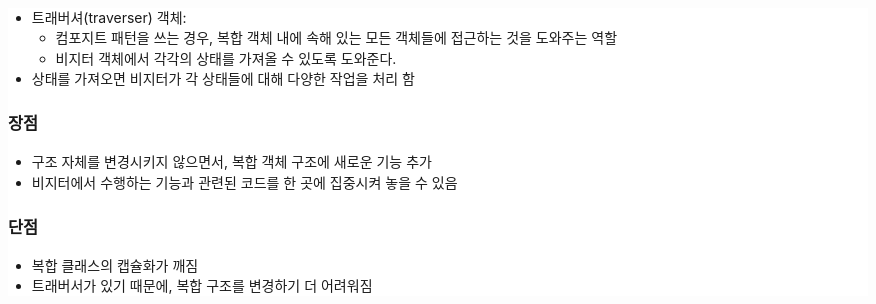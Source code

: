 * 트래버셔(traverser) 객체:
    * 컴포지트 패턴을 쓰는 경우, 복합 객체 내에 속해 있는 모든 객체들에 접근하는 것을 도와주는 역할
    * 비지터 객체에서 각각의 상태를 가져올 수 있도록 도와준다.
* 상태를 가져오면 비지터가 각 상태들에 대해 다양한 작업을 처리 함

### 장점

* 구조 자체를 변경시키지 않으면서, 복합 객체 구조에 새로운 기능 추가
* 비지터에서 수행하는 기능과 관련된 코드를 한 곳에 집중시켜 놓을 수 있음

### 단점

* 복합 클래스의 캡슐화가 깨짐
* 트래버서가 있기 때문에, 복합 구조를 변경하기 더 어려워짐